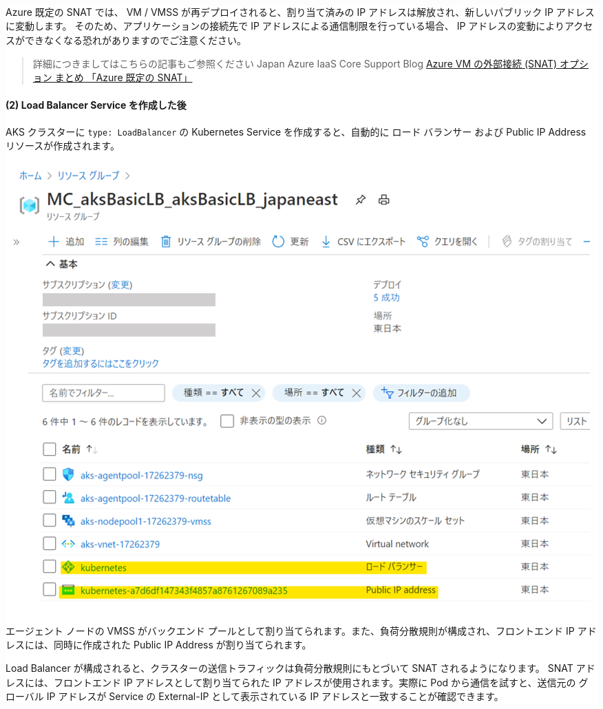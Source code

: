 Azure 既定の SNAT では、 VM / VMSS が再デプロイされると、割り当て済みの IP アドレスは解放され、新しいパブリック IP アドレスに変動します。 そのため、アプリケーションの接続先で IP アドレスによる通信制限を行っている場合、 IP アドレスの変動によりアクセスができなくなる恐れがありますのでご注意ください。

> 詳細につきましてはこちらの記事もご参照ください
> Japan Azure IaaS Core Support Blog
> [Azure VM の外部接続 (SNAT) オプション まとめ 「Azure 既定の SNAT」](https://jpaztech.github.io/blog/network/snat-options-for-azure-vm/#Azure-%E6%97%A2%E5%AE%9A%E3%81%AE-SNAT)

#### (2) Load Balancer Service を作成した後

AKS クラスターに `type: LoadBalancer` の Kubernetes Service を作成すると、自動的に ロード バランサー および Public IP Address リソースが作成されます。

![Service を作成すると ロード バランサー / Public IP Address リソースが作成される](./aks-load-balancer-sku-and-snat-options/aks-load-balancer-sku-and-snat-options06.png)

エージェント ノードの VMSS がバックエンド プールとして割り当てられます。また、負荷分散規則が構成され、フロントエンド IP アドレスには、同時に作成された Public IP Address が割り当てられます。

Load Balancer が構成されると、クラスターの送信トラフィックは負荷分散規則にもとづいて SNAT されるようになります。 SNAT アドレスには、フロントエンド IP アドレスとして割り当てられた IP アドレスが使用されます。実際に Pod から通信を試すと、送信元の グローバル IP アドレスが Service の External-IP として表示されている IP アドレスと一致することが確認できます。
